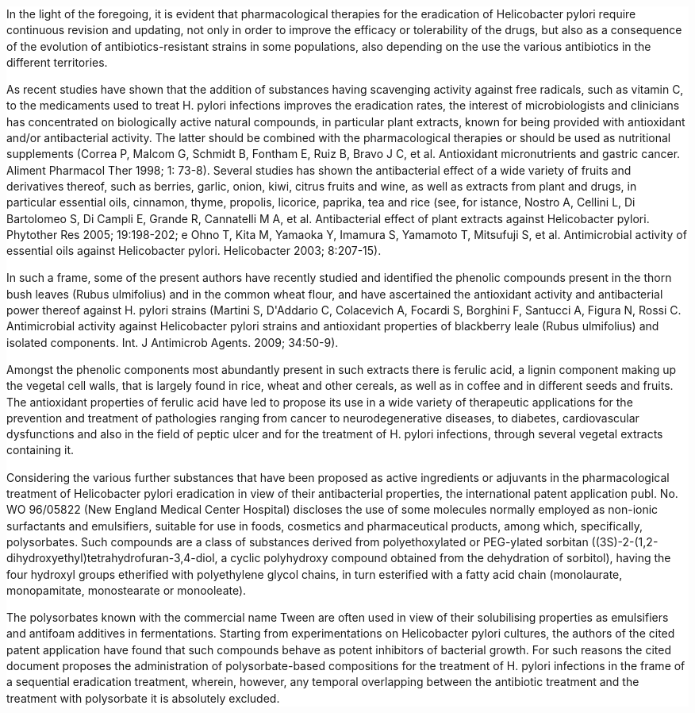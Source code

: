 In the light of the foregoing, it is evident that pharmacological therapies for the eradication of Helicobacter pylori require continuous revision and updating, not only in order to improve the efficacy or tolerability of the drugs, but also as a consequence of the evolution of antibiotics-resistant strains in some populations, also depending on the use the various antibiotics in the different territories.

As recent studies have shown that the addition of substances having scavenging activity against free radicals, such as vitamin C, to the medicaments used to treat H. pylori infections improves the eradication rates, the interest of microbiologists and clinicians has concentrated on biologically active natural compounds, in particular plant extracts, known for being provided with antioxidant and/or antibacterial activity. The latter should be combined with the pharmacological therapies or should be used as nutritional supplements (Correa P, Malcom G, Schmidt B, Fontham E, Ruiz B, Bravo J C, et al. Antioxidant micronutrients and gastric cancer. Aliment Pharmacol Ther 1998; 1: 73-8). Several studies has shown the antibacterial effect of a wide variety of fruits and derivatives thereof, such as berries, garlic, onion, kiwi, citrus fruits and wine, as well as extracts from plant and drugs, in particular essential oils, cinnamon, thyme, propolis, licorice, paprika, tea and rice (see, for istance, Nostro A, Cellini L, Di Bartolomeo S, Di Campli E, Grande R, Cannatelli M A, et al. Antibacterial effect of plant extracts against Helicobacter pylori. Phytother Res 2005; 19:198-202; e Ohno T, Kita M, Yamaoka Y, Imamura S, Yamamoto T, Mitsufuji S, et al. Antimicrobial activity of essential oils against Helicobacter pylori. Helicobacter 2003; 8:207-15).

In such a frame, some of the present authors have recently studied and identified the phenolic compounds present in the thorn bush leaves (Rubus ulmifolius) and in the common wheat flour, and have ascertained the antioxidant activity and antibacterial power thereof against H. pylori strains (Martini S, D'Addario C, Colacevich A, Focardi S, Borghini F, Santucci A, Figura N, Rossi C. Antimicrobial activity against Helicobacter pylori strains and antioxidant properties of blackberry leale (Rubus ulmifolius) and isolated components. Int. J Antimicrob Agents. 2009; 34:50-9).

Amongst the phenolic components most abundantly present in such extracts there is ferulic acid, a lignin component making up the vegetal cell walls, that is largely found in rice, wheat and other cereals, as well as in coffee and in different seeds and fruits. The antioxidant properties of ferulic acid have led to propose its use in a wide variety of therapeutic applications for the prevention and treatment of pathologies ranging from cancer to neurodegenerative diseases, to diabetes, cardiovascular dysfunctions and also in the field of peptic ulcer and for the treatment of H. pylori infections, through several vegetal extracts containing it.

Considering the various further substances that have been proposed as active ingredients or adjuvants in the pharmacological treatment of Helicobacter pylori eradication in view of their antibacterial properties, the international patent application publ. No. WO 96/05822 (New England Medical Center Hospital) discloses the use of some molecules normally employed as non-ionic surfactants and emulsifiers, suitable for use in foods, cosmetics and pharmaceutical products, among which, specifically, polysorbates. Such compounds are a class of substances derived from polyethoxylated or PEG-ylated sorbitan ((3S)-2-(1,2-dihydroxyethyl)tetrahydrofuran-3,4-diol, a cyclic polyhydroxy compound obtained from the dehydration of sorbitol), having the four hydroxyl groups etherified with polyethylene glycol chains, in turn esterified with a fatty acid chain (monolaurate, monopamitate, monostearate or monooleate).

The polysorbates known with the commercial name Tween are often used in view of their solubilising properties as emulsifiers and antifoam additives in fermentations. Starting from experimentations on Helicobacter pylori cultures, the authors of the cited patent application have found that such compounds behave as potent inhibitors of bacterial growth. For such reasons the cited document proposes the administration of polysorbate-based compositions for the treatment of H. pylori infections in the frame of a sequential eradication treatment, wherein, however, any temporal overlapping between the antibiotic treatment and the treatment with polysorbate it is absolutely excluded.
